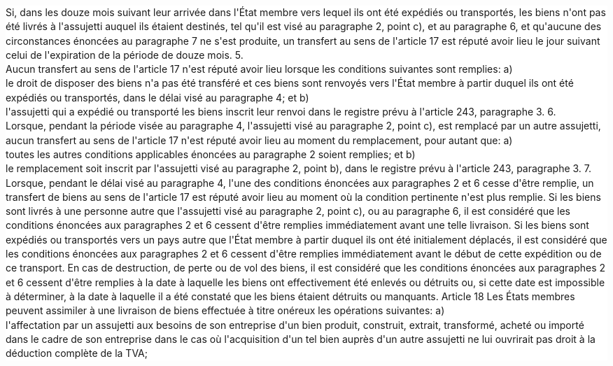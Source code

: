 Si, dans les douze mois suivant leur arrivée dans l'État membre vers lequel ils ont été expédiés ou transportés, 
les biens n'ont pas été livrés à l'assujetti auquel ils étaient destinés, tel qu'il est visé au paragraphe 2, point c), 
et au paragraphe 6, et qu'aucune des circonstances énoncées au paragraphe 7 ne s'est produite, un transfert 
au sens de l'article 17 est réputé avoir lieu le jour suivant celui de l'expiration de la période de douze mois. 
5.    
Aucun transfert au sens de l'article 17 n'est réputé avoir lieu lorsque les conditions suivantes sont remplies: 
a)   
le droit de disposer des biens n'a pas été transféré et ces biens sont renvoyés vers l'État membre à partir 
duquel ils ont été expédiés ou transportés, dans le délai visé au paragraphe 4; et 
b)   
l'assujetti qui a expédié ou transporté les biens inscrit leur renvoi dans le registre prévu à l'article 243, 
paragraphe 3. 
6.    
Lorsque, pendant la période visée au paragraphe 4, l'assujetti visé au paragraphe 2, point c), est remplacé par 
un autre assujetti, aucun transfert au sens de l'article 17 n'est réputé avoir lieu au moment du remplacement, 
pour autant que: 
a)   
toutes les autres conditions applicables énoncées au paragraphe 2 soient remplies; et 
b)   
le remplacement soit inscrit par l'assujetti visé au paragraphe 2, point b), dans le registre prévu à l'article 243, 
paragraphe 3. 
7.    
Lorsque, pendant le délai visé au paragraphe 4, l'une des conditions énoncées aux paragraphes 2 et 6 cesse 
d'être remplie, un transfert de biens au sens de l'article 17 est réputé avoir lieu au moment où la condition 
pertinente n'est plus remplie. 
Si les biens sont livrés à une personne autre que l'assujetti visé au paragraphe 2, point c), ou au paragraphe 6, 
il est considéré que les conditions énoncées aux paragraphes 2 et 6 cessent d'être remplies immédiatement 
avant une telle livraison. 
Si les biens sont expédiés ou transportés vers un pays autre que l'État membre à partir duquel ils ont été 
initialement déplacés, il est considéré que les conditions énoncées aux paragraphes 2 et 6 cessent d'être 
remplies immédiatement avant le début de cette expédition ou de ce transport. 
En cas de destruction, de perte ou de vol des biens, il est considéré que les conditions énoncées aux 
paragraphes 2 et 6 cessent d'être remplies à la date à laquelle les biens ont effectivement été enlevés ou 
détruits ou, si cette date est impossible à déterminer, à la date à laquelle il a été constaté que les biens étaient 
détruits ou manquants. 
Article 18 
Les États membres peuvent assimiler à une livraison de biens effectuée à titre onéreux les opérations 
suivantes: 
a)   
l'affectation par un assujetti aux besoins de son entreprise d'un bien produit, construit, extrait, transformé, 
acheté ou importé dans le cadre de son entreprise dans le cas où l'acquisition d'un tel bien auprès d'un autre 
assujetti ne lui ouvrirait pas droit à la déduction complète de la TVA; 